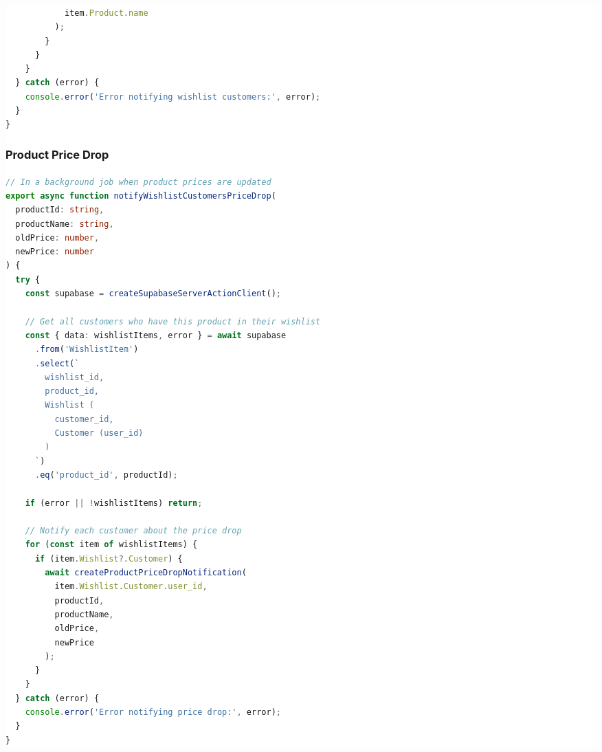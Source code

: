 ```typescript
            item.Product.name
          );
        }
      }
    }
  } catch (error) {
    console.error('Error notifying wishlist customers:', error);
  }
}
```

### Product Price Drop

```typescript
// In a background job when product prices are updated
export async function notifyWishlistCustomersPriceDrop(
  productId: string, 
  productName: string,
  oldPrice: number, 
  newPrice: number
) {
  try {
    const supabase = createSupabaseServerActionClient();
    
    // Get all customers who have this product in their wishlist
    const { data: wishlistItems, error } = await supabase
      .from('WishlistItem')
      .select(`
        wishlist_id,
        product_id,
        Wishlist (
          customer_id,
          Customer (user_id)
        )
      `)
      .eq('product_id', productId);
    
    if (error || !wishlistItems) return;
    
    // Notify each customer about the price drop
    for (const item of wishlistItems) {
      if (item.Wishlist?.Customer) {
        await createProductPriceDropNotification(
          item.Wishlist.Customer.user_id,
          productId,
          productName,
          oldPrice,
          newPrice
        );
      }
    }
  } catch (error) {
    console.error('Error notifying price drop:', error);
  }
}
```
